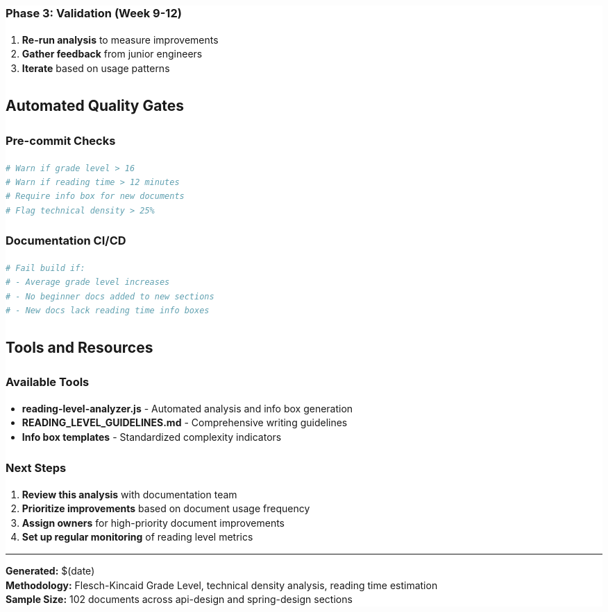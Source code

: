 ### Phase 3: Validation (Week 9-12)
1. **Re-run analysis** to measure improvements
2. **Gather feedback** from junior engineers
3. **Iterate** based on usage patterns

## Automated Quality Gates

### Pre-commit Checks
```bash
# Warn if grade level > 16
# Warn if reading time > 12 minutes  
# Require info box for new documents
# Flag technical density > 25%
```

### Documentation CI/CD
```yaml
# Fail build if:
# - Average grade level increases
# - No beginner docs added to new sections  
# - New docs lack reading time info boxes
```

## Tools and Resources

### Available Tools
- **reading-level-analyzer.js** - Automated analysis and info box generation
- **READING_LEVEL_GUIDELINES.md** - Comprehensive writing guidelines
- **Info box templates** - Standardized complexity indicators

### Next Steps
1. **Review this analysis** with documentation team
2. **Prioritize improvements** based on document usage frequency
3. **Assign owners** for high-priority document improvements
4. **Set up regular monitoring** of reading level metrics

---

**Generated:** $(date)  
**Methodology:** Flesch-Kincaid Grade Level, technical density analysis, reading time estimation  
**Sample Size:** 102 documents across api-design and spring-design sections